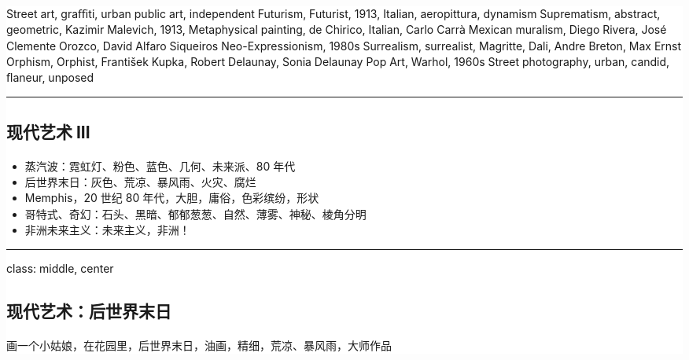 Street art, graﬃti, urban public art, independent
Futurism, Futurist, 1913, Italian, aeropittura, dynamism
Suprematism, abstract, geometric, Kazimir Malevich, 1913,
Metaphysical painting, de Chirico, Italian, Carlo Carrà
Mexican muralism, Diego Rivera, José Clemente Orozco, David Alfaro Siqueiros
Neo-Expressionism, 1980s
Surrealism, surrealist, Magritte, Dali, Andre Breton, Max Ernst
Orphism, Orphist, František Kupka, Robert Delaunay, Sonia Delaunay
Pop Art, Warhol, 1960s
Street photography, urban, candid, ﬂaneur, unposed

---
## 现代艺术 III

- 蒸汽波：霓虹灯、粉色、蓝色、几何、未来派、80 年代
- 后世界末日：灰色、荒凉、暴风雨、火灾、腐烂
- Memphis，20 世纪 80 年代，大胆，庸俗，色彩缤纷，形状
- 哥特式、奇幻：石头、黑暗、郁郁葱葱、自然、薄雾、神秘、棱角分明
- 非洲未来主义：未来主义，非洲！

---
class: middle, center
## 现代艺术：后世界末日
画一个小姑娘，在花园里，后世界末日，油画，精细，荒凉、暴风雨，大师作品